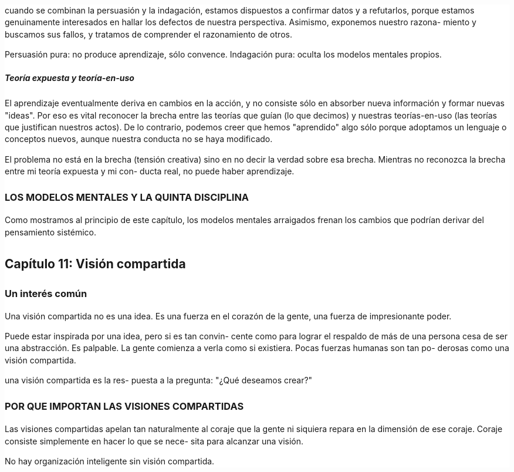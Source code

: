 cuando se combinan la persuasión y la indagación,
estamos dispuestos a confirmar datos y a refutarlos, porque
estamos genuinamente interesados en hallar los defectos de
nuestra perspectiva. Asimismo, exponemos nuestro razona-
miento y buscamos sus fallos, y tratamos de comprender el
razonamiento de otros.

Persuasión pura: no produce aprendizaje, sólo convence.
Indagación pura: oculta los modelos mentales propios.

##### Teoría expuesta y teoría-en-uso

El aprendizaje eventualmente deriva en cambios en la acción, y no consiste sólo en
absorber nueva información y formar nuevas "ideas". Por eso
es vital reconocer la brecha entre las teorías que guían (lo
que decimos) y nuestras teorías-en-uso (las teorías que justifican nuestros actos). De lo contrario, podemos creer que hemos "aprendido" algo sólo porque adoptamos un lenguaje o
conceptos nuevos, aunque nuestra conducta no se haya modificado.

El problema no está en la
brecha (tensión creativa) sino en no decir la verdad sobre esa brecha. Mientras
no reconozca la brecha entre mi teoría expuesta y mi con-
ducta real, no puede haber aprendizaje.

### LOS MODELOS MENTALES Y LA QUINTA DISCIPLINA

Como mostramos al principio de este capítulo, los modelos mentales arraigados frenan los cambios que podrían
derivar del pensamiento sistémico.

## Capítulo 11: Visión compartida 

### Un interés común

Una visión compartida no es una idea. Es una fuerza en
el corazón de la gente, una fuerza de impresionante poder.

Puede estar inspirada por una idea, pero si es tan convin-
cente como para lograr el respaldo de más de una persona
cesa de ser una abstracción. Es palpable. La gente comienza
a verla como si existiera. Pocas fuerzas humanas son tan po-
derosas como una visión compartida.

una visión compartida es la res-
puesta a la pregunta: "¿Qué deseamos crear?"

### POR QUE IMPORTAN LAS VISIONES COMPARTIDAS

Las visiones compartidas apelan tan naturalmente al
coraje que la gente ni siquiera repara en la dimensión de ese
coraje. Coraje consiste simplemente en hacer lo que se nece-
sita para alcanzar una visión.

No hay organización inteligente sin visión compartida.
